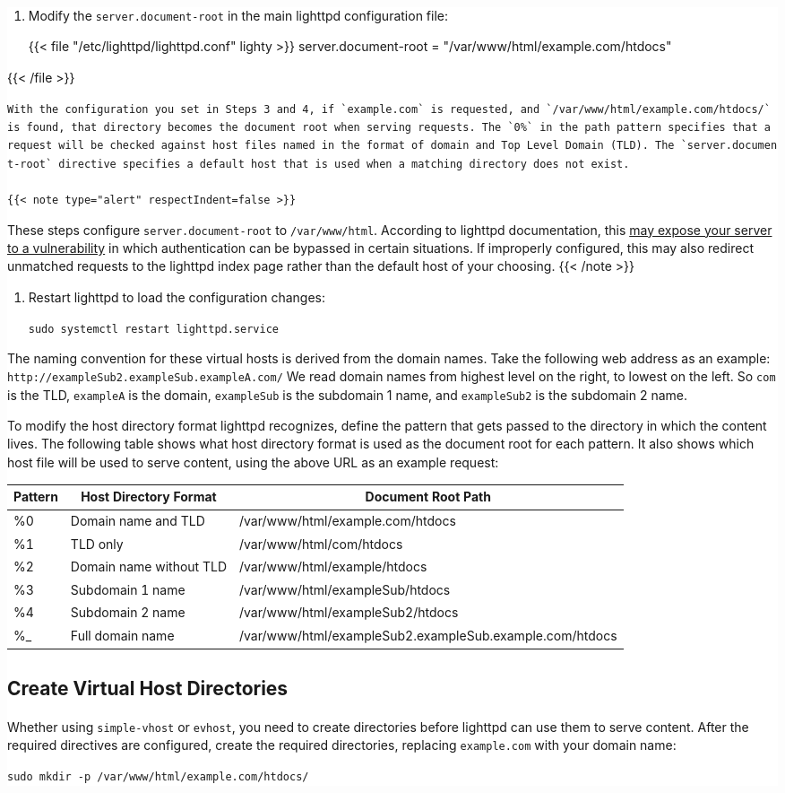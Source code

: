 1.  Modify the `server.document-root` in the main lighttpd configuration file:

    {{< file "/etc/lighttpd/lighttpd.conf" lighty >}}
server.document-root = "/var/www/html/example.com/htdocs"

{{< /file >}}


    With the configuration you set in Steps 3 and 4, if `example.com` is requested, and `/var/www/html/example.com/htdocs/` is found, that directory becomes the document root when serving requests. The `0%` in the path pattern specifies that a request will be checked against host files named in the format of domain and Top Level Domain (TLD). The `server.document-root` directive specifies a default host that is used when a matching directory does not exist.

    {{< note type="alert" respectIndent=false >}}
These steps configure `server.document-root` to `/var/www/html`. According to lighttpd documentation, this [may expose your server to a vulnerability](https://redmine.lighttpd.net/projects/lighttpd/wiki/Docs_ModEVhost#A-Bad-Example) in which authentication can be bypassed in certain situations. If improperly configured, this may also redirect unmatched requests to the lighttpd index page rather than the default host of your choosing.
{{< /note >}}

1.  Restart lighttpd to load the configuration changes:

        sudo systemctl restart lighttpd.service

The naming convention for these virtual hosts is derived from the domain names. Take the following web address as an example: `http://exampleSub2.exampleSub.exampleA.com/` We read domain names from highest level on the right, to lowest on the left. So `com` is the TLD, `exampleA` is the domain, `exampleSub` is the subdomain 1 name, and `exampleSub2` is the subdomain 2 name.

To modify the host directory format lighttpd recognizes, define the pattern that gets passed to the directory in which the content lives. The following table shows what host directory format is used as the document root for each pattern. It also shows which host file will be used to serve content, using the above URL as an example request:

| Pattern | Host Directory Format   | Document Root Path                                     |
| --------|-------------------------|--------------------------------------------------------|
| %0      | Domain name and TLD     | /var/www/html/example.com/htdocs                        |
| %1      | TLD only                | /var/www/html/com/htdocs                               |
| %2      | Domain name without TLD | /var/www/html/example/htdocs                            |
| %3      | Subdomain 1 name        | /var/www/html/exampleSub/htdocs                     |
| %4      | Subdomain 2 name        | /var/www/html/exampleSub2/htdocs                          |
| %_      | Full domain name        | /var/www/html/exampleSub2.exampleSub.example.com/htdocs |

## Create Virtual Host Directories

Whether using `simple-vhost` or `evhost`, you need to create directories before lighttpd can use them to serve content. After the required directives are configured, create the required directories, replacing `example.com` with your domain name:

    sudo mkdir -p /var/www/html/example.com/htdocs/
